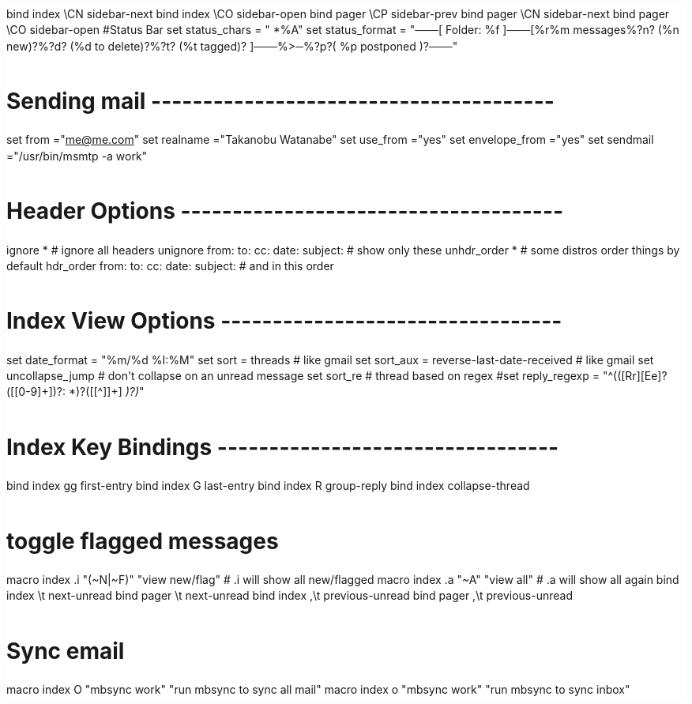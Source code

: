 bind index \CN sidebar-next
bind index \CO sidebar-open
bind pager \CP sidebar-prev
bind pager \CN sidebar-next
bind pager \CO sidebar-open
#Status Bar
set status_chars  = " *%A"
set status_format = "───[ Folder: %f ]───[%r%m messages%?n? (%n new)?%?d? (%d to delete)?%?t? (%t tagged)? ]───%>─%?p?( %p postponed )?───"

# Sending mail ---------------------------------------
set from		="me@me.com"
set realname		="Takanobu Watanabe"
set use_from		="yes"
set envelope_from	="yes"
set sendmail		="/usr/bin/msmtp -a work"

# Header Options -------------------------------------
ignore *                                # ignore all headers
unignore from: to: cc: date: subject:   # show only these
unhdr_order *                           # some distros order things by default
hdr_order from: to: cc: date: subject:  # and in this order

# Index View Options ---------------------------------
set date_format = "%m/%d %I:%M"
set sort = threads                         # like gmail
set sort_aux = reverse-last-date-received  # like gmail
set uncollapse_jump                        # don't collapse on an         unread message
set sort_re                                # thread based on regex
#set reply_regexp = "^(([Rr][Ee]?(\[[0-9]+\])?: *)?(\[[^]]+\] *)?)*"

# Index Key Bindings ---------------------------------
bind index gg       first-entry
bind index G        last-entry
bind index R        group-reply
bind index <space>  collapse-thread
# toggle flagged messages
macro index .i  "<limit>(~N|~F)<Enter>"  "view new/flag" # .i will show all new/flagged
macro index .a "<limit>~A<Enter>" "view all" # .a will show all again
bind index \t next-unread
bind pager   \t          next-unread
bind index  ,\t      previous-unread
bind pager  ,\t      previous-unread

# Sync email
macro index O "<shell-escape>mbsync work<enter>" "run mbsync to sync all mail"
macro index o "<shell-escape>mbsync work<enter>" "run mbsync to sync inbox"
